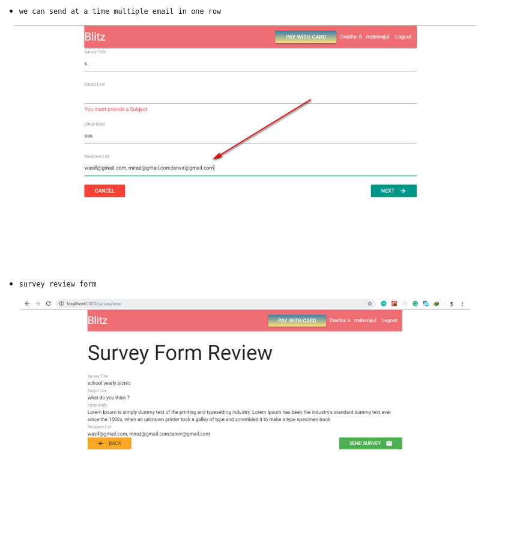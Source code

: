 - `we can send at a time multiple email in one row`
<img src="assets/mulitipleemail.png" width="800" height="400">

- `survey review form`
<img src="assets/review.png" width="800" height="400">
